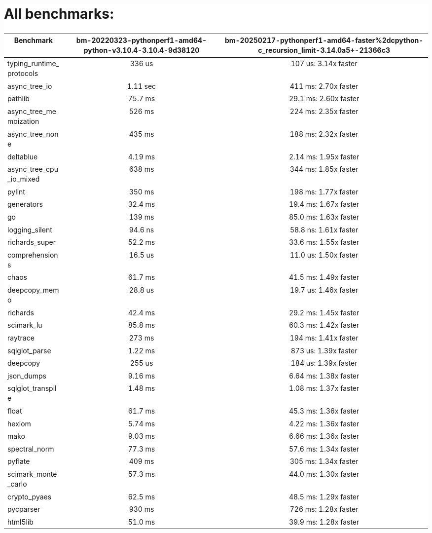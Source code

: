 All benchmarks:
===============

| Benchmark                | bm-20220323-pythonperf1-amd64-python-v3.10.4-3.10.4-9d38120 | bm-20250217-pythonperf1-amd64-faster%2dcpython-c_recursion_limit-3.14.0a5+-21366c3 |
|--------------------------|:-----------------------------------------------------------:|:----------------------------------------------------------------------------------:|
| typing_runtime_protocols | 336 us                                                      | 107 us: 3.14x faster                                                               |
| async_tree_io            | 1.11 sec                                                    | 411 ms: 2.70x faster                                                               |
| pathlib                  | 75.7 ms                                                     | 29.1 ms: 2.60x faster                                                              |
| async_tree_memoization   | 526 ms                                                      | 224 ms: 2.35x faster                                                               |
| async_tree_none          | 435 ms                                                      | 188 ms: 2.32x faster                                                               |
| deltablue                | 4.19 ms                                                     | 2.14 ms: 1.95x faster                                                              |
| async_tree_cpu_io_mixed  | 638 ms                                                      | 344 ms: 1.85x faster                                                               |
| pylint                   | 350 ms                                                      | 198 ms: 1.77x faster                                                               |
| generators               | 32.4 ms                                                     | 19.4 ms: 1.67x faster                                                              |
| go                       | 139 ms                                                      | 85.0 ms: 1.63x faster                                                              |
| logging_silent           | 94.6 ns                                                     | 58.8 ns: 1.61x faster                                                              |
| richards_super           | 52.2 ms                                                     | 33.6 ms: 1.55x faster                                                              |
| comprehensions           | 16.5 us                                                     | 11.0 us: 1.50x faster                                                              |
| chaos                    | 61.7 ms                                                     | 41.5 ms: 1.49x faster                                                              |
| deepcopy_memo            | 28.8 us                                                     | 19.7 us: 1.46x faster                                                              |
| richards                 | 42.4 ms                                                     | 29.2 ms: 1.45x faster                                                              |
| scimark_lu               | 85.8 ms                                                     | 60.3 ms: 1.42x faster                                                              |
| raytrace                 | 273 ms                                                      | 194 ms: 1.41x faster                                                               |
| sqlglot_parse            | 1.22 ms                                                     | 873 us: 1.39x faster                                                               |
| deepcopy                 | 255 us                                                      | 184 us: 1.39x faster                                                               |
| json_dumps               | 9.16 ms                                                     | 6.64 ms: 1.38x faster                                                              |
| sqlglot_transpile        | 1.48 ms                                                     | 1.08 ms: 1.37x faster                                                              |
| float                    | 61.7 ms                                                     | 45.3 ms: 1.36x faster                                                              |
| hexiom                   | 5.74 ms                                                     | 4.22 ms: 1.36x faster                                                              |
| mako                     | 9.03 ms                                                     | 6.66 ms: 1.36x faster                                                              |
| spectral_norm            | 77.3 ms                                                     | 57.6 ms: 1.34x faster                                                              |
| pyflate                  | 409 ms                                                      | 305 ms: 1.34x faster                                                               |
| scimark_monte_carlo      | 57.3 ms                                                     | 44.0 ms: 1.30x faster                                                              |
| crypto_pyaes             | 62.5 ms                                                     | 48.5 ms: 1.29x faster                                                              |
| pycparser                | 930 ms                                                      | 726 ms: 1.28x faster                                                               |
| html5lib                 | 51.0 ms                                                     | 39.9 ms: 1.28x faster                                                              |